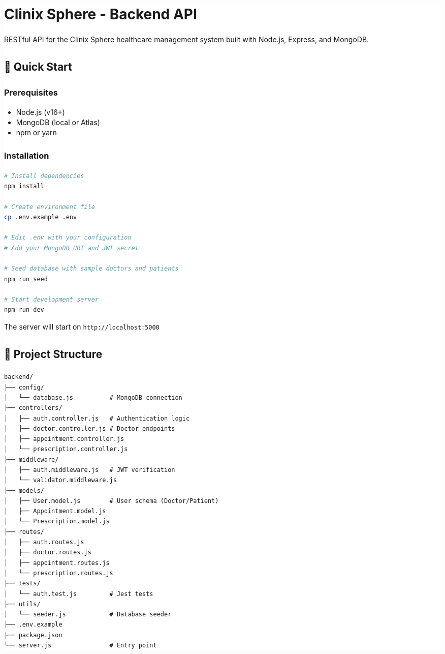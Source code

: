 # Clinix Sphere - Backend API

RESTful API for the Clinix Sphere healthcare management system built with Node.js, Express, and MongoDB.

## 🚀 Quick Start

### Prerequisites
- Node.js (v16+)
- MongoDB (local or Atlas)
- npm or yarn

### Installation

```bash
# Install dependencies
npm install

# Create environment file
cp .env.example .env

# Edit .env with your configuration
# Add your MongoDB URI and JWT secret

# Seed database with sample doctors and patients
npm run seed

# Start development server
npm run dev
```

The server will start on `http://localhost:5000`

## 📁 Project Structure

```
backend/
├── config/
│   └── database.js          # MongoDB connection
├── controllers/
│   ├── auth.controller.js   # Authentication logic
│   ├── doctor.controller.js # Doctor endpoints
│   ├── appointment.controller.js
│   └── prescription.controller.js
├── middleware/
│   ├── auth.middleware.js   # JWT verification
│   └── validator.middleware.js
├── models/
│   ├── User.model.js        # User schema (Doctor/Patient)
│   ├── Appointment.model.js
│   └── Prescription.model.js
├── routes/
│   ├── auth.routes.js
│   ├── doctor.routes.js
│   ├── appointment.routes.js
│   └── prescription.routes.js
├── tests/
│   └── auth.test.js         # Jest tests
├── utils/
│   └── seeder.js            # Database seeder
├── .env.example
├── package.json
└── server.js                # Entry point
```